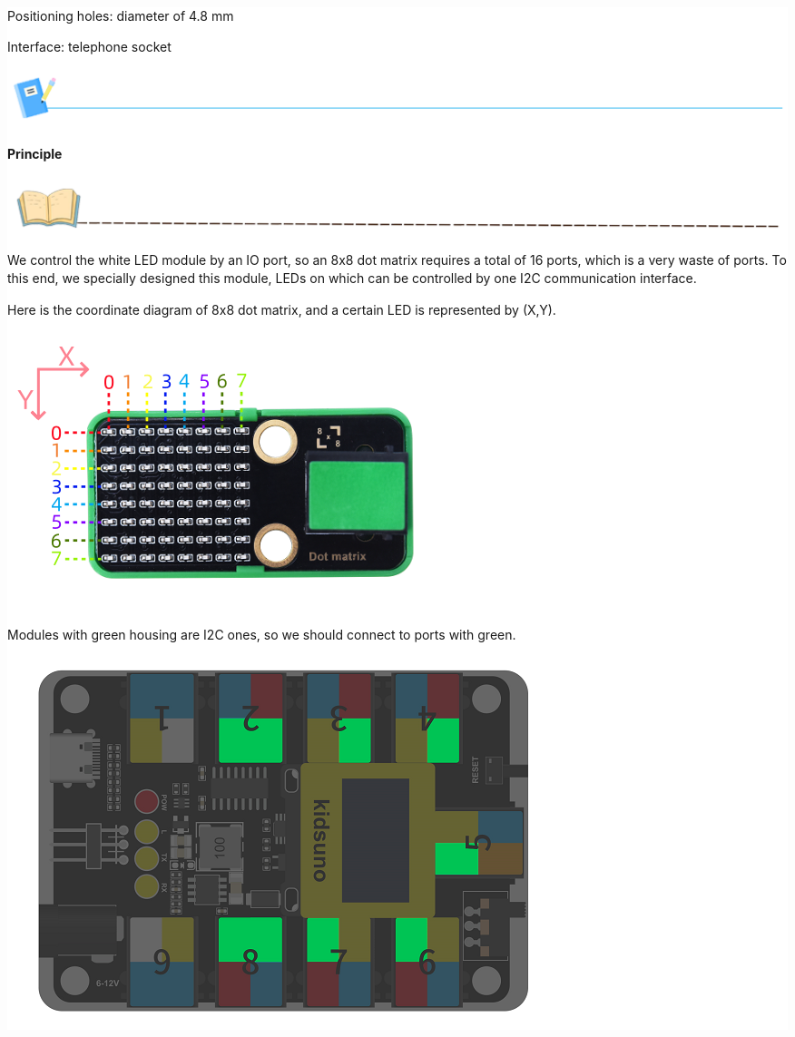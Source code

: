 Positioning holes: diameter of 4.8 mm

Interface: telephone socket

![2bottom](media/2bottom.png)

#### Principle

![3top](media/3top.png)

We control the white LED module by an IO port, so an 8x8 dot matrix requires a total of 16 ports, which is a very waste of ports. To this end, we specially designed this module, LEDs on which can be controlled by one I2C communication interface.

Here is the coordinate diagram of 8x8 dot matrix, and a certain LED is represented by (X,Y).

![3703](media/3703.png)

Modules with green housing are I2C ones, so we should connect to ports with green.

![uno-green](media/uno-green.png)
